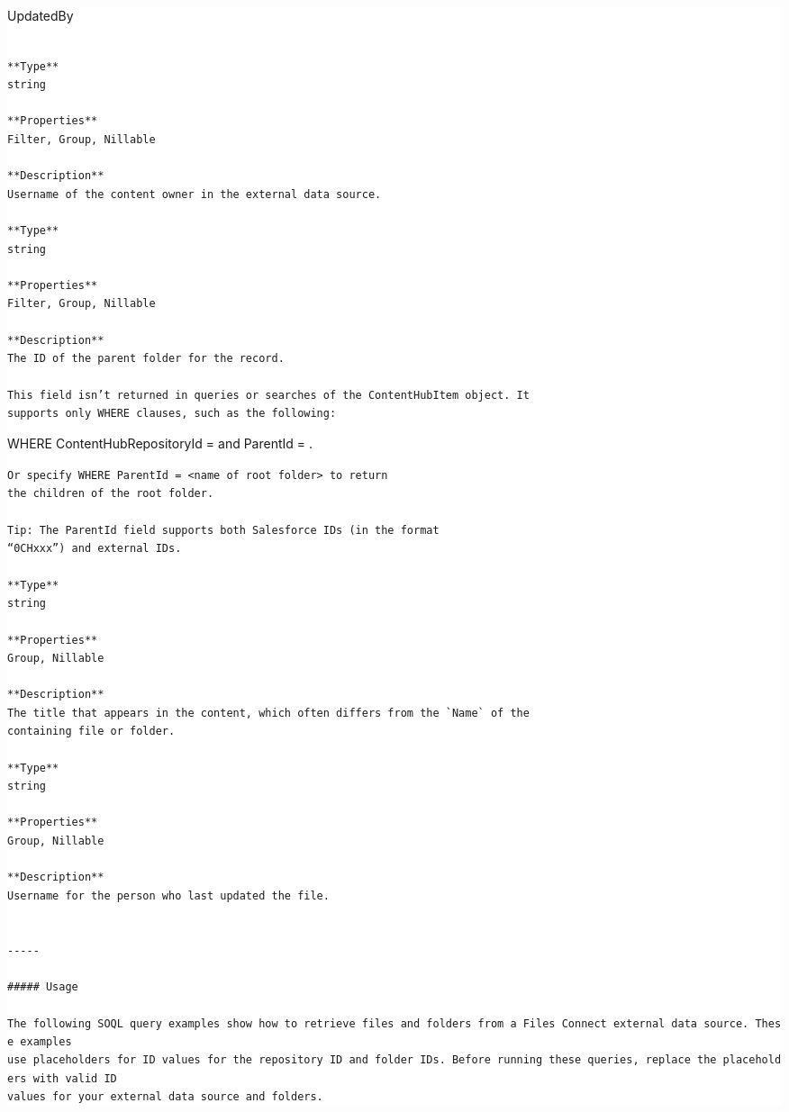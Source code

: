 UpdatedBy

```

**Type**
string

**Properties**
Filter, Group, Nillable

**Description**
Username of the content owner in the external data source.

**Type**
string

**Properties**
Filter, Group, Nillable

**Description**
The ID of the parent folder for the record.

This field isn’t returned in queries or searches of the ContentHubItem object. It
supports only WHERE clauses, such as the following:
```
  WHERE ContentHubRepositoryId = <ID of external
  source> and ParentId = <ID of parent folder or
  record>.

```
Or specify WHERE ParentId = <name of root folder> to return
the children of the root folder.

Tip: The ParentId field supports both Salesforce IDs (in the format
“0CHxxx”) and external IDs.

**Type**
string

**Properties**
Group, Nillable

**Description**
The title that appears in the content, which often differs from the `Name` of the
containing file or folder.

**Type**
string

**Properties**
Group, Nillable

**Description**
Username for the person who last updated the file.


-----

##### Usage

The following SOQL query examples show how to retrieve files and folders from a Files Connect external data source. These examples
use placeholders for ID values for the repository ID and folder IDs. Before running these queries, replace the placeholders with valid ID
values for your external data source and folders.
```